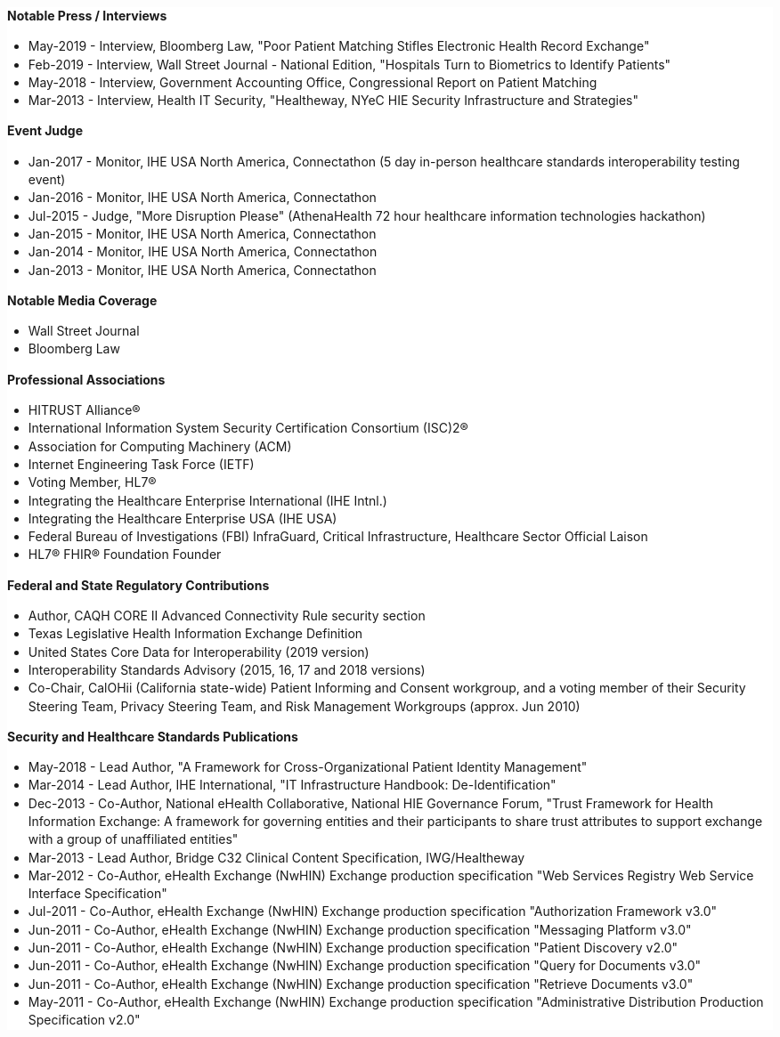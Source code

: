 **Notable Press / Interviews**
- May-2019    -    Interview, Bloomberg Law, "Poor Patient Matching Stifles Electronic Health Record Exchange"
- Feb-2019    -    Interview, Wall Street Journal - National Edition, "Hospitals Turn to Biometrics to Identify Patients"
- May-2018    -    Interview, Government Accounting Office, Congressional Report on Patient Matching
- Mar-2013    -    Interview, Health IT Security, "Healtheway, NYeC HIE Security Infrastructure and Strategies"

**Event Judge**
- Jan-2017    -    Monitor, IHE USA North America, Connectathon (5 day in-person healthcare standards interoperability testing event)
- Jan-2016    -    Monitor, IHE USA North America, Connectathon
- Jul-2015    -    Judge, "More Disruption Please" (AthenaHealth 72 hour healthcare information technologies hackathon)
- Jan-2015    -    Monitor, IHE USA North America, Connectathon
- Jan-2014    -    Monitor, IHE USA North America, Connectathon
- Jan-2013    -    Monitor, IHE USA North America, Connectathon

**Notable Media Coverage**
- Wall Street Journal
- Bloomberg Law

**Professional Associations**
-    HITRUST Alliance®
-    International Information System Security Certification Consortium (ISC)2®
-    Association for Computing Machinery (ACM)
-    Internet Engineering Task Force (IETF)
-    Voting Member, HL7®
-    Integrating the Healthcare Enterprise International (IHE Intnl.) 
-    Integrating the Healthcare Enterprise USA (IHE USA) 
-    Federal Bureau of Investigations (FBI) InfraGuard, Critical Infrastructure, Healthcare Sector Official Laison
-    HL7® FHIR® Foundation Founder

**Federal and State Regulatory Contributions**
-    Author, CAQH CORE II Advanced Connectivity Rule security section
-    Texas Legislative Health Information Exchange Definition
-    United States Core Data for Interoperability (2019 version)
-    Interoperability Standards Advisory (2015, 16, 17 and 2018 versions)
-    Co-Chair, CalOHii (California state-wide) Patient Informing and Consent workgroup, and a voting member of their Security Steering Team, Privacy Steering Team, and Risk Management Workgroups (approx. Jun 2010)

**Security and Healthcare Standards Publications**
- May-2018    -    Lead Author, "A Framework for Cross-Organizational Patient Identity Management"
- Mar-2014    -    Lead Author, IHE International, "IT Infrastructure Handbook: De-Identification"
- Dec-2013    -    Co-Author, National eHealth Collaborative, National HIE Governance Forum,  "Trust Framework for Health Information Exchange: A framework for governing entities and their participants to share trust attributes to support exchange with a group of unaffiliated entities"
- Mar-2013    -    Lead Author, Bridge C32 Clinical Content Specification, IWG/Healtheway
- Mar-2012    -    Co-Author, eHealth Exchange (NwHIN) Exchange production specification "Web Services Registry Web Service Interface Specification"
- Jul-2011    -    Co-Author, eHealth Exchange (NwHIN) Exchange production specification "Authorization Framework v3.0"
- Jun-2011    -    Co-Author, eHealth Exchange (NwHIN) Exchange production specification "Messaging Platform v3.0"
- Jun-2011    -    Co-Author, eHealth Exchange (NwHIN) Exchange production specification "Patient Discovery v2.0"
- Jun-2011    -    Co-Author, eHealth Exchange (NwHIN) Exchange production specification "Query for Documents v3.0"
- Jun-2011    -    Co-Author, eHealth Exchange (NwHIN) Exchange production specification "Retrieve Documents v3.0"
- May-2011    -    Co-Author, eHealth Exchange (NwHIN) Exchange production specification "Administrative Distribution Production Specification v2.0"
